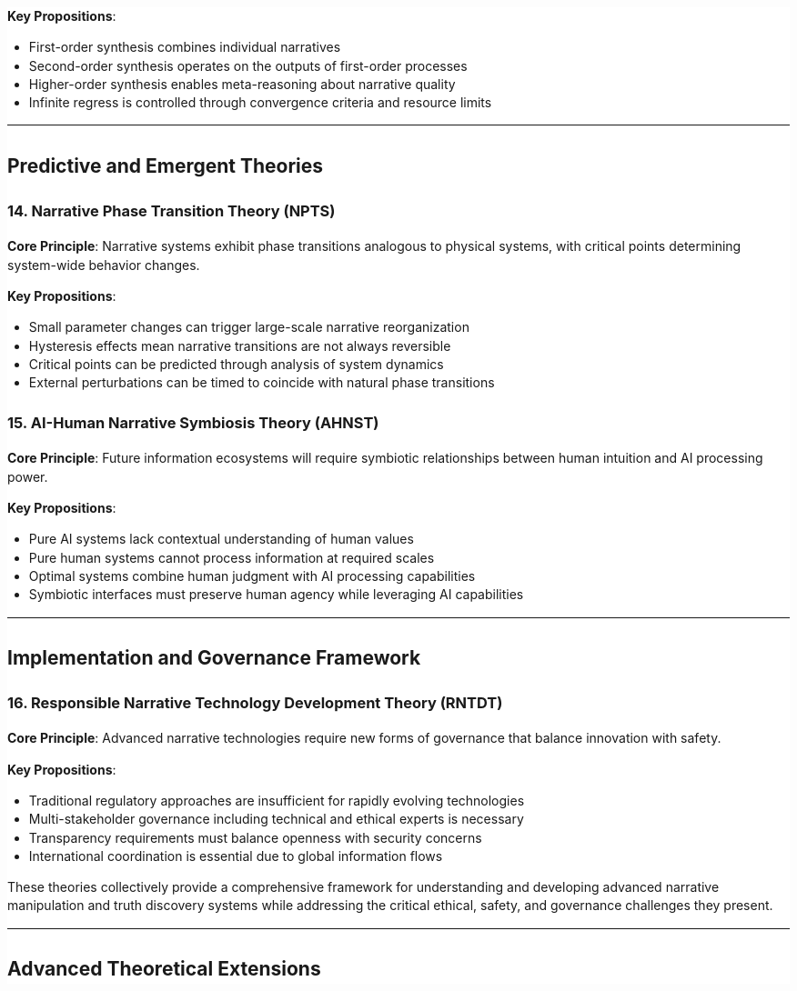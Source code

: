 **Key Propositions**:
- First-order synthesis combines individual narratives
- Second-order synthesis operates on the outputs of first-order processes
- Higher-order synthesis enables meta-reasoning about narrative quality
- Infinite regress is controlled through convergence criteria and resource limits

---

## Predictive and Emergent Theories

### 14. **Narrative Phase Transition Theory (NPTS)**
**Core Principle**: Narrative systems exhibit phase transitions analogous to physical systems, with critical points determining system-wide behavior changes.

**Key Propositions**:
- Small parameter changes can trigger large-scale narrative reorganization
- Hysteresis effects mean narrative transitions are not always reversible
- Critical points can be predicted through analysis of system dynamics
- External perturbations can be timed to coincide with natural phase transitions

### 15. **AI-Human Narrative Symbiosis Theory (AHNST)**
**Core Principle**: Future information ecosystems will require symbiotic relationships between human intuition and AI processing power.

**Key Propositions**:
- Pure AI systems lack contextual understanding of human values
- Pure human systems cannot process information at required scales
- Optimal systems combine human judgment with AI processing capabilities
- Symbiotic interfaces must preserve human agency while leveraging AI capabilities

---

## Implementation and Governance Framework

### 16. **Responsible Narrative Technology Development Theory (RNTDT)**
**Core Principle**: Advanced narrative technologies require new forms of governance that balance innovation with safety.

**Key Propositions**:
- Traditional regulatory approaches are insufficient for rapidly evolving technologies
- Multi-stakeholder governance including technical and ethical experts is necessary
- Transparency requirements must balance openness with security concerns
- International coordination is essential due to global information flows

These theories collectively provide a comprehensive framework for understanding and developing advanced narrative manipulation and truth discovery systems while addressing the critical ethical, safety, and governance challenges they present.

---

## Advanced Theoretical Extensions

